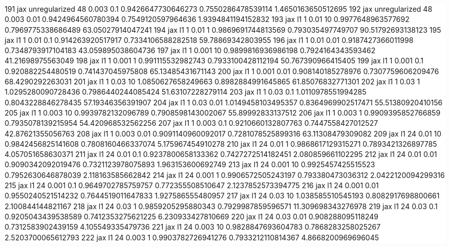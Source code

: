191     jax     unregularized       48          0.003      0.1       0.9426647730646273        0.7550286478539114     1.4650163650512695
192     jax     unregularized       48          0.003      0.01       0.9424964560780394        0.7549120597964636     1.9394841194152832
193     jax     l1       1          0.01      10       0.9977648963577692        0.7969775338686489     63.05027914047241
194     jax     l1       1          0.01      1       0.9869691744813569        0.793035497749707     90.51792693138123
195     jax     l1       1          0.01      0.1       0.914263920517917        0.7334106588282518     59.78869342803955
196     jax     l1       1          0.01      0.01       0.9187427366011998        0.7348793917104183     43.059895038604736
197     jax     l1       1          0.001      10       0.9899816936986198        0.7924164343593462     41.21698975563049
198     jax     l1       1          0.001      1       0.991115532982743        0.7933100428112194     50.767390966415405
199     jax     l1       1          0.001      0.1       0.920882254480519        0.741437045975808     65.13485431671143
200     jax     l1       1          0.001      0.01       0.908140185278976        0.7307759606209476     68.4290292263031
201     jax     l1       1          0.03      10       1.0850627658249663        0.8982884991645865     61.85076832771301
202     jax     l1       1          0.03      1       1.0295280090728436        0.7986440244085424     51.63107228279114
203     jax     l1       1          0.03      0.1       1.0110978551994285        0.8043228846278435     57.19346356391907
204     jax     l1       1          0.03      0.01       1.0149458103495357        0.8364969902517471     55.51380920410156
205     jax     l1       1          0.003      10       0.9939782132096789        0.7908598143002067     55.89992833137512
206     jax     l1       1          0.003      1       0.9909395852766859        0.7935078139215954     54.420968532562256
207     jax     l1       1          0.003      0.1       0.9210660132807763        0.7447558427012527     42.87621355056763
208     jax     l1       1          0.003      0.01       0.9091140960092017        0.7281078525899316     63.11308479309082
209     jax     l1       24          0.01      10       0.9842456825141608        0.7808160466337074     5.175967454910278
210     jax     l1       24          0.01      1       0.9868617129315271        0.7893421326897785     4.057051658630371
211     jax     l1       24          0.01      0.1       0.9237800658133362        0.7427272514182451     2.080859661102295
212     jax     l1       24          0.01      0.01       0.9090342092019476        0.7321123978075893     1.963153600692749
213     jax     l1       24          0.001      10       0.9925457425515523        0.7952630646878039     2.118163585662842
214     jax     l1       24          0.001      1       0.9906572505243197        0.793380473036312     2.0422120094299316
215     jax     l1       24          0.001      0.1       0.9649702785759757        0.772355508510647     2.1237852573394775
216     jax     l1       24          0.001      0.01       0.9550240521514232        0.7644519011647833     1.927586555480957
217     jax     l1       24          0.03      10       1.038585510545193        0.8082917698800661     2.100844144821167
218     jax     l1       24          0.03      1       0.9859205295880343        0.7929987859596571     11.309698343276978
219     jax     l1       24          0.03      0.1       0.9205043439538589        0.7412353275621225     6.230933427810669
220     jax     l1       24          0.03      0.01       0.908288095118249        0.7312583902439159     4.105549335479736
221     jax     l1       24          0.003      10       0.9828847693604783        0.7868283258025267     2.5203700065612793
222     jax     l1       24          0.003      1       0.9903782726941276        0.7933212110814367     4.8668200969696045